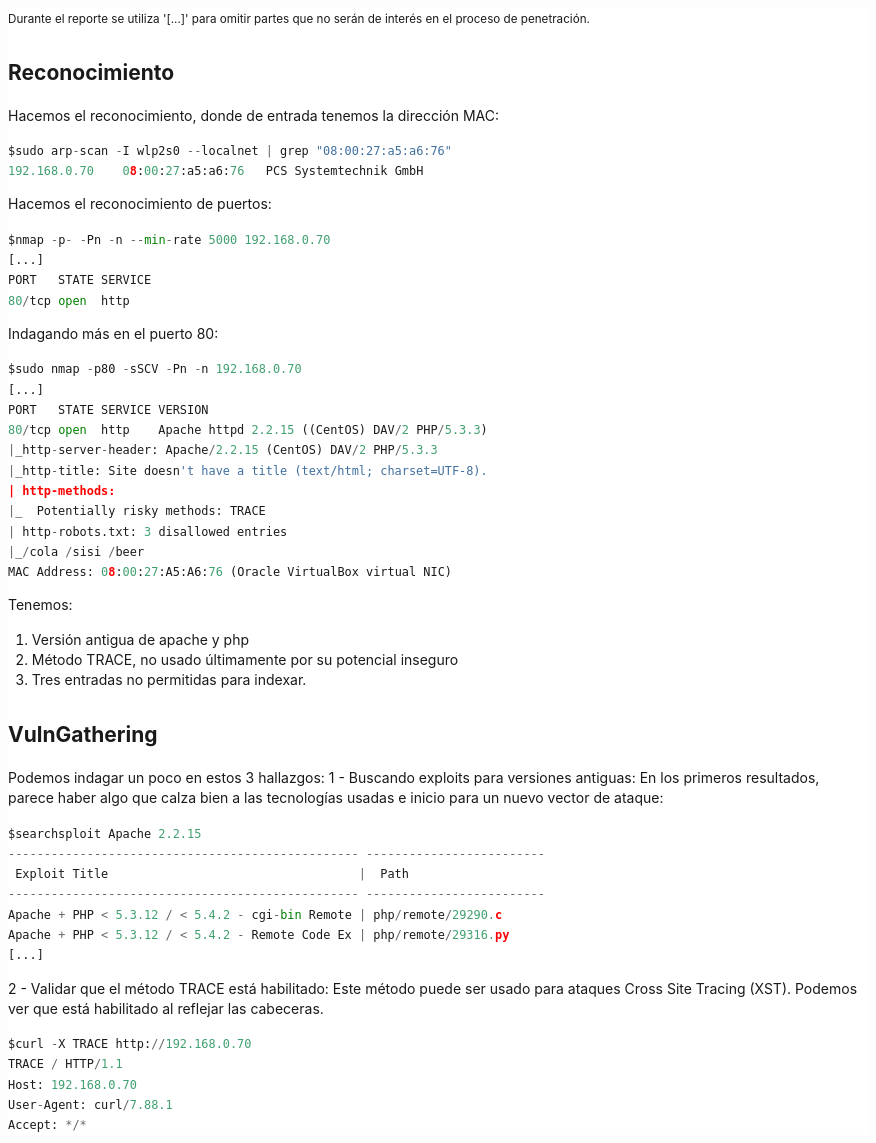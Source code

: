 <small>Durante el reporte se utiliza '[...]' para omitir partes que no serán de interés en el proceso de penetración.</small>
## Reconocimiento
Hacemos el reconocimiento, donde de entrada tenemos la dirección MAC:
```python
$sudo arp-scan -I wlp2s0 --localnet | grep "08:00:27:a5:a6:76"
192.168.0.70	08:00:27:a5:a6:76	PCS Systemtechnik GmbH
```

Hacemos el reconocimiento de puertos:
```python
$nmap -p- -Pn -n --min-rate 5000 192.168.0.70
[...]
PORT   STATE SERVICE
80/tcp open  http
```

Indagando más en el puerto 80:
```python
$sudo nmap -p80 -sSCV -Pn -n 192.168.0.70
[...]
PORT   STATE SERVICE VERSION
80/tcp open  http    Apache httpd 2.2.15 ((CentOS) DAV/2 PHP/5.3.3)
|_http-server-header: Apache/2.2.15 (CentOS) DAV/2 PHP/5.3.3
|_http-title: Site doesn't have a title (text/html; charset=UTF-8).
| http-methods: 
|_  Potentially risky methods: TRACE
| http-robots.txt: 3 disallowed entries 
|_/cola /sisi /beer
MAC Address: 08:00:27:A5:A6:76 (Oracle VirtualBox virtual NIC)
```

Tenemos:
1. Versión antigua de apache y php
2. Método TRACE, no usado últimamente por su potencial inseguro
3. Tres entradas no permitidas para indexar.
## VulnGathering
Podemos indagar un poco en estos 3 hallazgos:
1 - Buscando exploits para versiones antiguas:
En los primeros resultados, parece haber algo que calza bien a las tecnologías usadas e inicio para un nuevo vector de ataque:
```python
$searchsploit Apache 2.2.15
------------------------------------------------- -------------------------
 Exploit Title                                   |  Path
------------------------------------------------- -------------------------
Apache + PHP < 5.3.12 / < 5.4.2 - cgi-bin Remote | php/remote/29290.c
Apache + PHP < 5.3.12 / < 5.4.2 - Remote Code Ex | php/remote/29316.py
[...]
```

2 - Validar que el método TRACE está habilitado:
Este método puede ser usado para ataques Cross Site Tracing (XST).
Podemos ver que está habilitado al reflejar las cabeceras.
```python
$curl -X TRACE http://192.168.0.70
TRACE / HTTP/1.1
Host: 192.168.0.70
User-Agent: curl/7.88.1
Accept: */*
```
